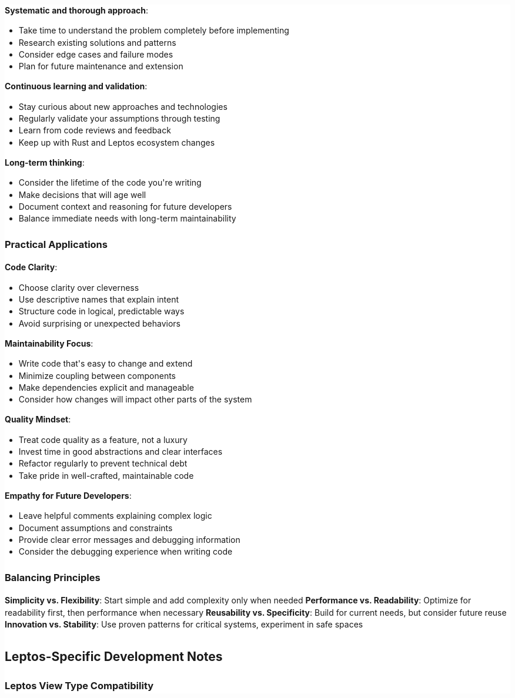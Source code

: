 **Systematic and thorough approach**: 
- Take time to understand the problem completely before implementing
- Research existing solutions and patterns
- Consider edge cases and failure modes
- Plan for future maintenance and extension

**Continuous learning and validation**:
- Stay curious about new approaches and technologies
- Regularly validate your assumptions through testing
- Learn from code reviews and feedback
- Keep up with Rust and Leptos ecosystem changes

**Long-term thinking**:
- Consider the lifetime of the code you're writing
- Make decisions that will age well
- Document context and reasoning for future developers
- Balance immediate needs with long-term maintainability

### Practical Applications

**Code Clarity**:
- Choose clarity over cleverness
- Use descriptive names that explain intent
- Structure code in logical, predictable ways
- Avoid surprising or unexpected behaviors

**Maintainability Focus**:
- Write code that's easy to change and extend
- Minimize coupling between components
- Make dependencies explicit and manageable
- Consider how changes will impact other parts of the system

**Quality Mindset**:
- Treat code quality as a feature, not a luxury
- Invest time in good abstractions and clear interfaces
- Refactor regularly to prevent technical debt
- Take pride in well-crafted, maintainable code

**Empathy for Future Developers**:
- Leave helpful comments explaining complex logic
- Document assumptions and constraints
- Provide clear error messages and debugging information
- Consider the debugging experience when writing code

### Balancing Principles

**Simplicity vs. Flexibility**: Start simple and add complexity only when needed
**Performance vs. Readability**: Optimize for readability first, then performance when necessary
**Reusability vs. Specificity**: Build for current needs, but consider future reuse
**Innovation vs. Stability**: Use proven patterns for critical systems, experiment in safe spaces

## Leptos-Specific Development Notes

### Leptos View Type Compatibility
